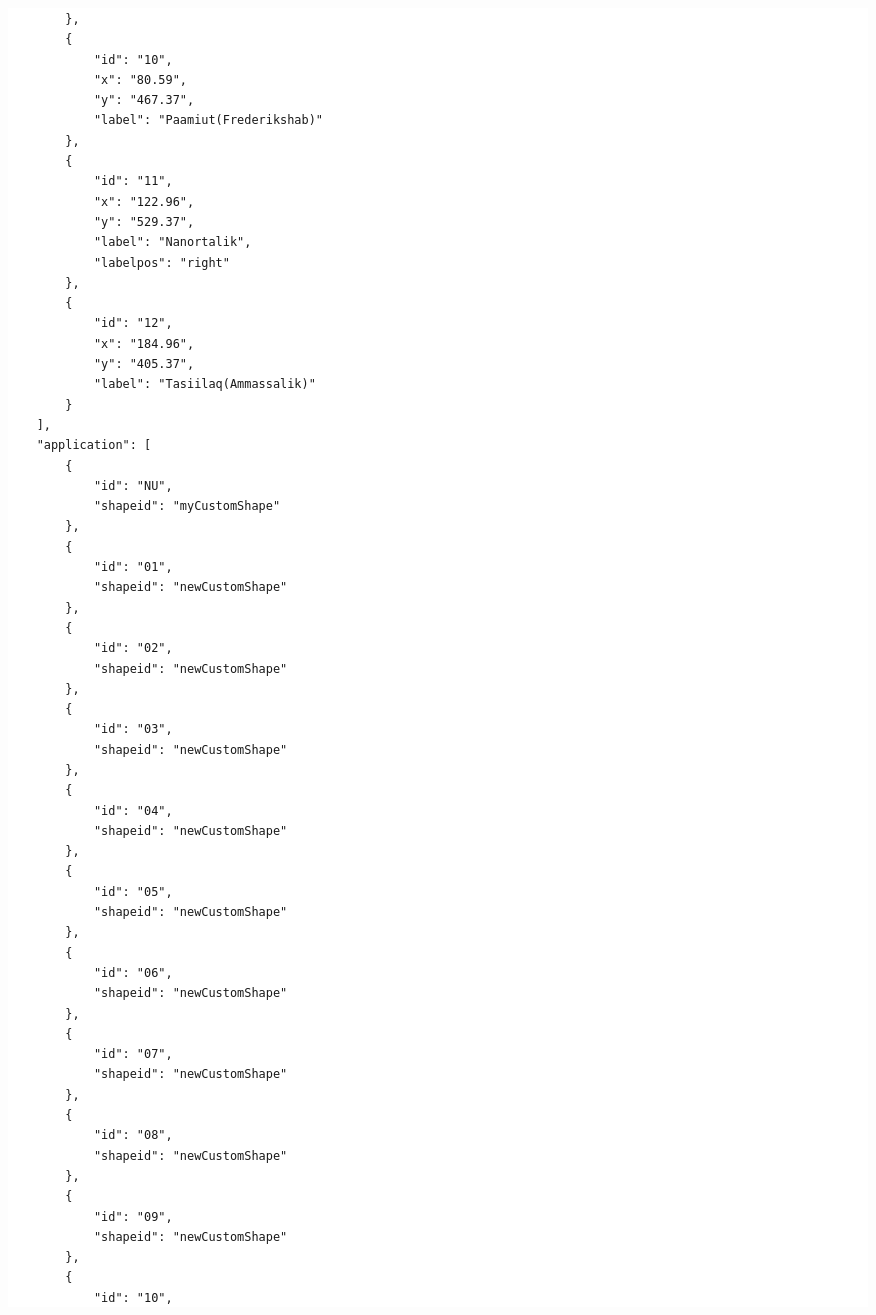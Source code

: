            },
            {
                "id": "10",
                "x": "80.59",
                "y": "467.37",
                "label": "Paamiut(Frederikshab)"
            },
            {
                "id": "11",
                "x": "122.96",
                "y": "529.37",
                "label": "Nanortalik",
                "labelpos": "right"
            },
            {
                "id": "12",
                "x": "184.96",
                "y": "405.37",
                "label": "Tasiilaq(Ammassalik)"
            }
        ],
        "application": [
            {
                "id": "NU",
                "shapeid": "myCustomShape"
            },
            {
                "id": "01",
                "shapeid": "newCustomShape"
            },
            {
                "id": "02",
                "shapeid": "newCustomShape"
            },
            {
                "id": "03",
                "shapeid": "newCustomShape"
            },
            {
                "id": "04",
                "shapeid": "newCustomShape"
            },
            {
                "id": "05",
                "shapeid": "newCustomShape"
            },
            {
                "id": "06",
                "shapeid": "newCustomShape"
            },
            {
                "id": "07",
                "shapeid": "newCustomShape"
            },
            {
                "id": "08",
                "shapeid": "newCustomShape"
            },
            {
                "id": "09",
                "shapeid": "newCustomShape"
            },
            {
                "id": "10",